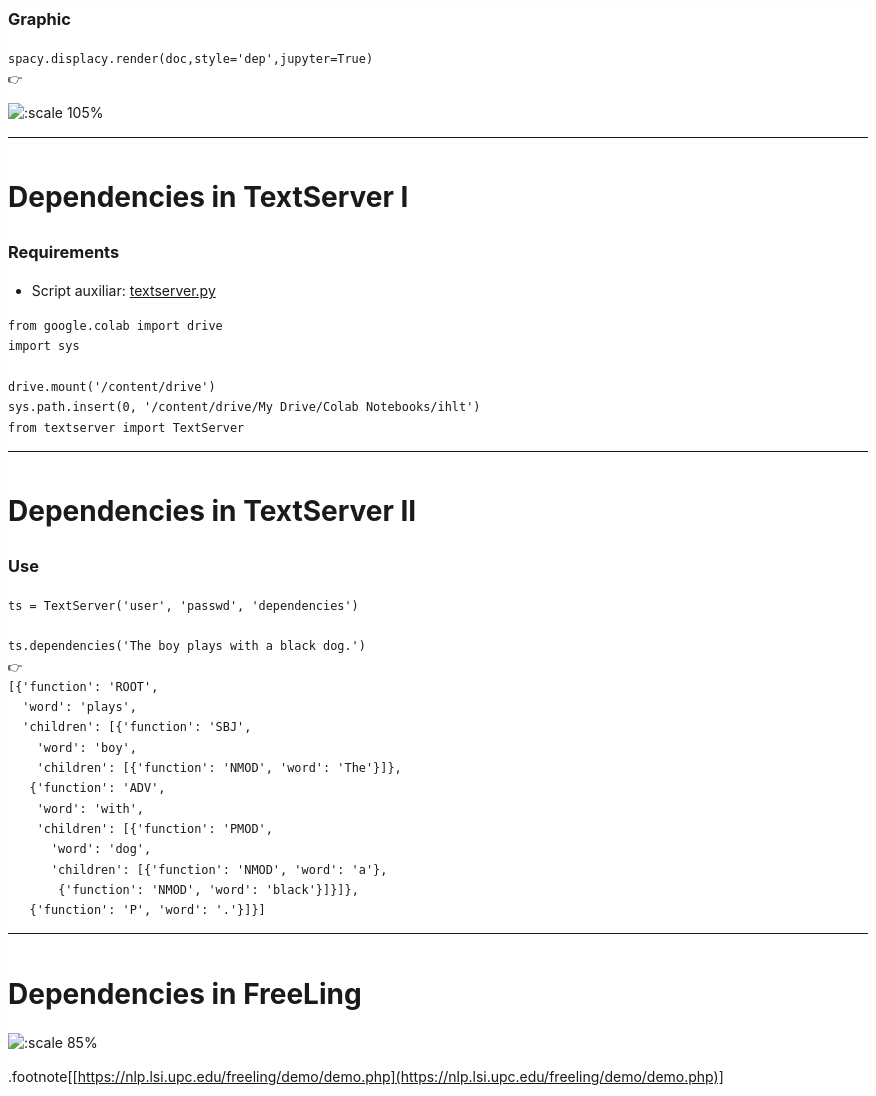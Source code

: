 ### Graphic

```python3
spacy.displacy.render(doc,style='dep',jupyter=True)
👉
```

![:scale 105%](figures/spacy.png)

---

# Dependencies in TextServer I

### Requirements

- Script auxiliar: [textserver.py](../codes/textserver.py)

```
from google.colab import drive
import sys

drive.mount('/content/drive')
sys.path.insert(0, '/content/drive/My Drive/Colab Notebooks/ihlt')
from textserver import TextServer
```

---

# Dependencies in TextServer II

### Use

```python3
ts = TextServer('user', 'passwd', 'dependencies')

ts.dependencies('The boy plays with a black dog.')
👉
[{'function': 'ROOT',
  'word': 'plays',
  'children': [{'function': 'SBJ',
    'word': 'boy',
    'children': [{'function': 'NMOD', 'word': 'The'}]},
   {'function': 'ADV',
    'word': 'with',
    'children': [{'function': 'PMOD',
      'word': 'dog',
      'children': [{'function': 'NMOD', 'word': 'a'},
       {'function': 'NMOD', 'word': 'black'}]}]},
   {'function': 'P', 'word': '.'}]}]
```

---

# Dependencies in FreeLing

![:scale 85%](figures/tsdeps.png)

.footnote[[https://nlp.lsi.upc.edu/freeling/demo/demo.php](https://nlp.lsi.upc.edu/freeling/demo/demo.php)]




